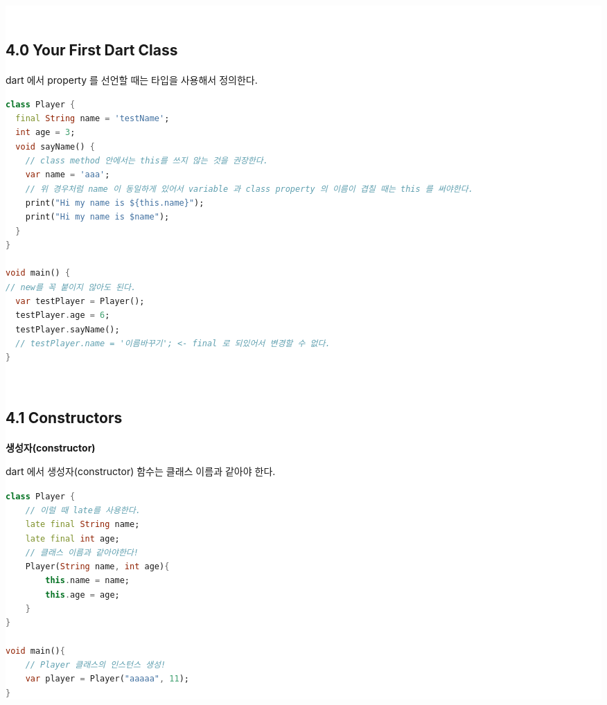 <br>

## 4.0 Your First Dart Class

dart 에서 property 를 선언할 때는 타입을 사용해서 정의한다.

```dart
class Player {
  final String name = 'testName';
  int age = 3;
  void sayName() {
    // class method 안에서는 this를 쓰지 않는 것을 권장한다.
    var name = 'aaa';
    // 위 경우처럼 name 이 동일하게 있어서 variable 과 class property 의 이름이 겹칠 때는 this 를 써야한다.
    print("Hi my name is ${this.name}");
    print("Hi my name is $name");
  }
}

void main() {
// new를 꼭 붙이지 않아도 된다.
  var testPlayer = Player();
  testPlayer.age = 6;
  testPlayer.sayName();
  // testPlayer.name = '이름바꾸기'; <- final 로 되있어서 변경할 수 없다.
}

```

<br>

## 4.1 Constructors

**생성자(constructor)**

dart 에서 생성자(constructor) 함수는 클래스 이름과 같아야 한다.

```dart
class Player {
    // 이럴 때 late를 사용한다.
    late final String name;
    late final int age;
    // 클래스 이름과 같아야한다!
    Player(String name, int age){
        this.name = name;
        this.age = age;
    }
}

void main(){
    // Player 클래스의 인스턴스 생성!
    var player = Player("aaaaa", 11);
}
```
